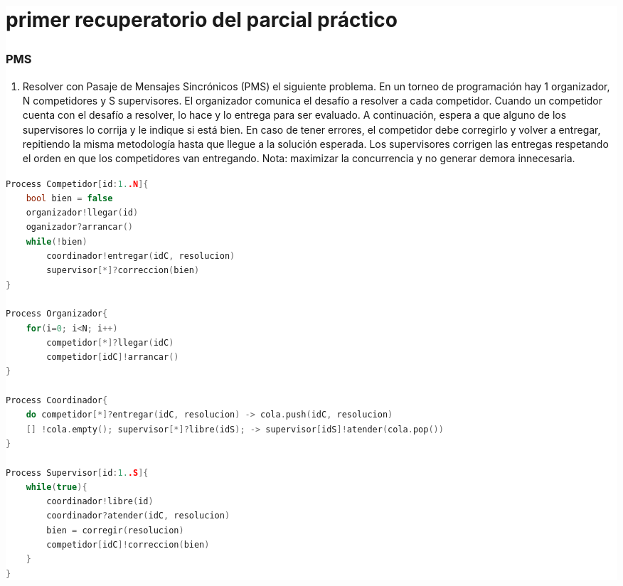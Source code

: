 # primer recuperatorio del parcial práctico

### PMS
1. Resolver con Pasaje de Mensajes Sincrónicos (PMS) el siguiente problema. En un torneo de programación 
hay 1 organizador, N competidores y S supervisores. El organizador comunica el desafío a resolver a cada 
competidor. Cuando un competidor cuenta con el desafío a resolver, lo hace y lo entrega para ser evaluado. 
A continuación, espera a que alguno de los supervisores lo corrija y le indique si está bien. En caso de tener 
errores, el competidor debe corregirlo y volver a entregar, repitiendo la misma metodología hasta que llegue 
a la solución esperada. Los supervisores corrigen las entregas respetando el orden en que los competidores 
van entregando. Nota: maximizar la concurrencia y no generar demora innecesaria.
```cpp
Process Competidor[id:1..N]{
    bool bien = false
    organizador!llegar(id)
    oganizador?arrancar()
    while(!bien)
        coordinador!entregar(idC, resolucion)
        supervisor[*]?correccion(bien)
}

Process Organizador{
    for(i=0; i<N; i++)
        competidor[*]?llegar(idC)
        competidor[idC]!arrancar()
}

Process Coordinador{
    do competidor[*]?entregar(idC, resolucion) -> cola.push(idC, resolucion)
    [] !cola.empty(); supervisor[*]?libre(idS); -> supervisor[idS]!atender(cola.pop())
}

Process Supervisor[id:1..S]{
    while(true){
        coordinador!libre(id)
        coordinador?atender(idC, resolucion)
        bien = corregir(resolucion)
        competidor[idC]!correccion(bien)
    }
}
```


